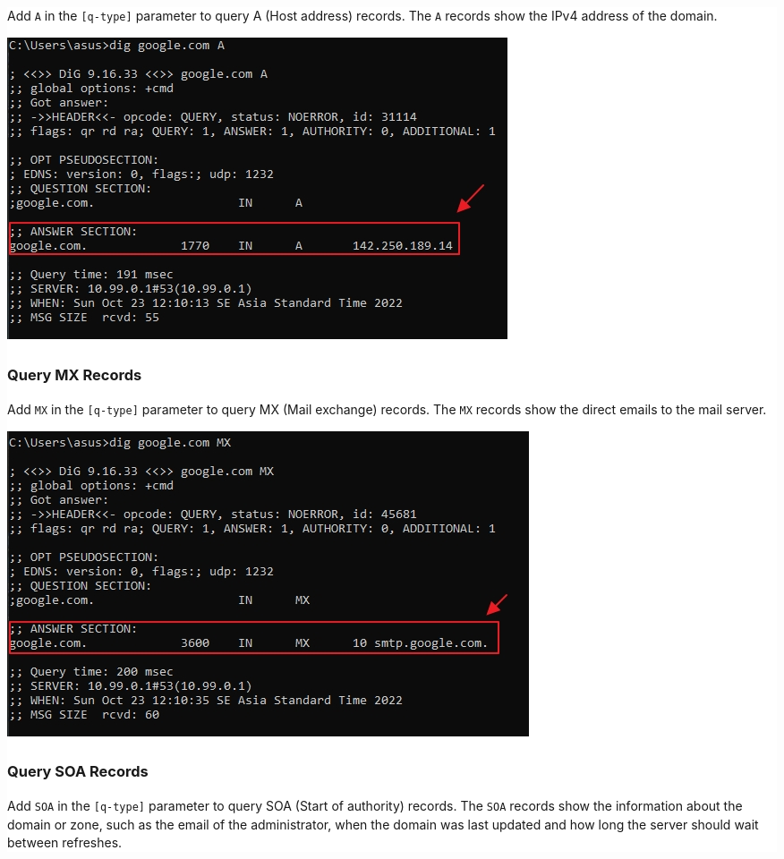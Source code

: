 Add `A` in the `[q-type]` parameter to query A (Host address) records. The `A` records show the IPv4 address of the domain.

![image](./images/project2/image005.jpg)

### Query MX Records

Add `MX` in the `[q-type]` parameter to query MX (Mail exchange) records. The `MX` records show the direct emails to the mail server.

![image](./images/project2/image006.jpg)

### Query SOA Records

Add `SOA` in the `[q-type]` parameter to query SOA (Start of authority) records. The `SOA` records show the information about the domain or zone, such as the email of the administrator, when the domain was last updated and how long the server should wait between refreshes.
